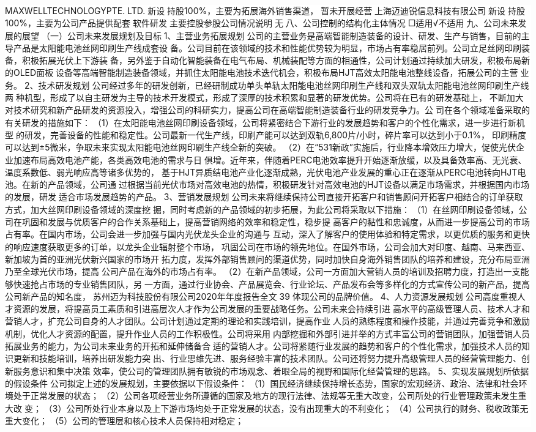 MAXWELLTECHNOLOGYPTE.
LTD.
新设
持股100%，主要为拓展海外销售渠道，
暂未开展经营
上海迈迪锐信息科技有限公司
新设
持股100%，主要为公司产品提供配套
软件研发
主要控股参股公司情况说明
无
八、公司控制的结构化主体情况
□适用√不适用
九、公司未来发展的展望
（一）公司未来发展规划及目标
1、主营业务拓展规划
公司的主营业务是高端智能制造装备的设计、研发、生产与销售，目前的主导产品是太阳能电池丝网印刷生产线成套设
备。公司目前在该领域的技术和性能优势较为明显，市场占有率稳居前列。公司立足丝网印刷装备，积极拓展光伏上下游装
备，另外鉴于自动化智能装备在电气布局、机械装配等方面的相通性，公司计划通过持续加大研发，积极布局新的OLED面板
设备等高端智能制造装备领域，并抓住太阳能电池技术迭代机会，积极布局HJT高效太阳能电池整线设备，拓展公司的主营
业务。
2、技术研发规划
公司经过多年的研发创新，已经研制成功单头单轨太阳能电池丝网印刷生产线和双头双轨太阳能电池丝网印刷生产线两
种机型，形成了以自主研发为主导的技术开发模式，形成了深厚的技术积累和显著的研发优势。公司将在已有的研发基础上，
不断加大对技术研究和新产品研发的资源投入，增强公司的科研实力，提高公司在高端智能制造装备行业的研发竞争力。公
司在各个领域准备采取的有关研发的措施如下：
（1）在太阳能电池丝网印刷设备领域，公司将紧密结合下游行业的发展趋势和客户的个性化需求，进一步进行新机型
的研发，完善设备的性能和稳定性。公司最新一代生产线，印刷产能可以达到双轨6,800片/小时，碎片率可以达到小于0.1%，
印刷精度可以达到±5微米，争取未来实现太阳能电池丝网印刷生产线全新的突破。
（2）在“531新政”实施后，行业降本增效压力增大，促使光伏企业加速布局高效电池产能，各类高效电池的需求与日
俱增。近年来，伴随着PERC电池效率提升开始逐渐放缓，以及具备效率高、无光衰、温度系数低、弱光响应高等诸多优势的，
基于HJT异质结电池产业化逐渐成熟，光伏电池产业发展的重心正在逐渐从PERC电池转向HJT电池。在新的产品领域，公司通
过根据当前光伏市场对高效电池的热情，积极研发针对高效电池的HJT设备以满足市场需求，并根据国内市场的发展，研发
适合市场发展趋势的产品。
3、营销发展规划
公司未来将继续保持公司直接开拓客户和销售顾问开拓客户相结合的订单获取方式，加大丝网印刷设备领域的深度挖
掘，同时考虑新的产品领域的初步拓展，为此公司将采取以下措施：
（1）在丝网印刷设备领域，公司在巩固和发展与优质客户的合作关系基础上，提高营销网络的效率和稳定性，稳步提
高客户的黏性和忠诚度，从而进一步提高公司的市场占有率。在国内市场，公司会进一步加强与国内光伏龙头企业的沟通与
互动，深入了解客户的使用体验和特定需求，以更优质的服务和更快的响应速度获取更多的订单，以龙头企业辐射整个市场，
巩固公司在市场的领先地位。在国外市场，公司会加大对印度、越南、马来西亚、新加坡为首的亚洲光伏新兴国家的市场开
拓力度，发挥外部销售顾问的渠道优势，同时加快自身海外销售团队的培养和建设，充分布局亚洲乃至全球光伏市场，提高
公司产品在海外的市场占有率。
（2）在新产品领域，公司一方面加大营销人员的培训及招聘力度，打造出一支能够快速抢占市场的专业销售团队，另
一方面，通过行业协会、产品展览会、行业论坛、产品发布会等多样化的方式宣传公司的新产品，提高公司新产品的知名度，
苏州迈为科技股份有限公司2020年年度报告全文
39
体现公司的品牌价值。
4、人力资源发展规划
公司高度重视人才资源的发展，将提高员工素质和引进高层次人才作为公司发展的重要战略任务。公司未来会持续引进
高水平的高级管理人员、技术人才和营销人才，扩充公司自身的人才团队。公司计划通过定期的理论和实践培训，提高作业
人员的熟练程度和操作技能，并通过完善竞争和激励机制，优化人才资源的配置，提升作业人员的工作积极性。公司将采用
内部挖掘和外部引进并举的方式丰富公司的营销团队，加强营销人员拓展业务的能力，为公司未来业务的开拓和延伸储备合
适的营销人才。公司将紧随行业发展的趋势和客户的个性化需求，加强技术人员的知识更新和技能培训，培养出研发能力突
出、行业思维先进、服务经验丰富的技术团队。公司还将努力提升高级管理人员的经营管理能力、创新服务意识和集中决策
效率，使公司的管理团队拥有敏锐的市场观念、着眼全局的视野和国际化经营管理的思路。
5、实现发展规划所依据的假设条件
公司拟定上述的发展规划，主要依据以下假设条件：
（1）国民经济继续保持增长态势，国家的宏观经济、政治、法律和社会环境处于正常发展的状态；
（2）公司各项经营业务所遵循的国家及地方的现行法律、法规等无重大改变，公司所处的行业管理政策未发生重大改
变；
（3）公司所处行业本身以及上下游市场均处于正常发展的状态，没有出现重大的不利变化；
（4）公司执行的财务、税收政策无重大变化；
（5）公司的管理层和核心技术人员保持相对稳定；